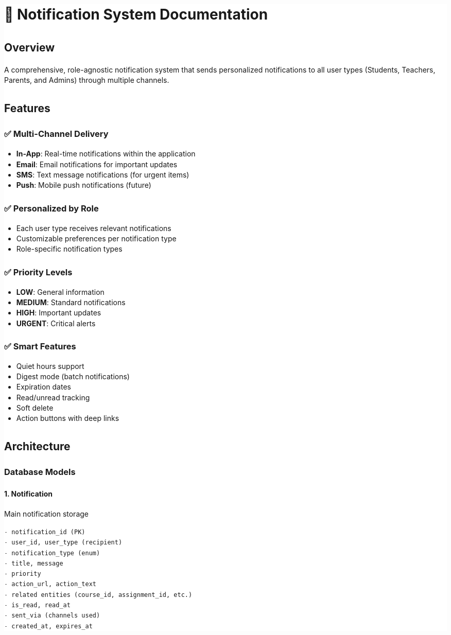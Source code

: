 # 🔔 Notification System Documentation

## Overview

A comprehensive, role-agnostic notification system that sends personalized notifications to all user types (Students, Teachers, Parents, and Admins) through multiple channels.

## Features

### ✅ Multi-Channel Delivery

- **In-App**: Real-time notifications within the application
- **Email**: Email notifications for important updates
- **SMS**: Text message notifications (for urgent items)
- **Push**: Mobile push notifications (future)

### ✅ Personalized by Role

- Each user type receives relevant notifications
- Customizable preferences per notification type
- Role-specific notification types

### ✅ Priority Levels

- **LOW**: General information
- **MEDIUM**: Standard notifications
- **HIGH**: Important updates
- **URGENT**: Critical alerts

### ✅ Smart Features

- Quiet hours support
- Digest mode (batch notifications)
- Expiration dates
- Read/unread tracking
- Soft delete
- Action buttons with deep links

## Architecture

### Database Models

#### 1. **Notification**

Main notification storage

```python
- notification_id (PK)
- user_id, user_type (recipient)
- notification_type (enum)
- title, message
- priority
- action_url, action_text
- related entities (course_id, assignment_id, etc.)
- is_read, read_at
- sent_via (channels used)
- created_at, expires_at
```
